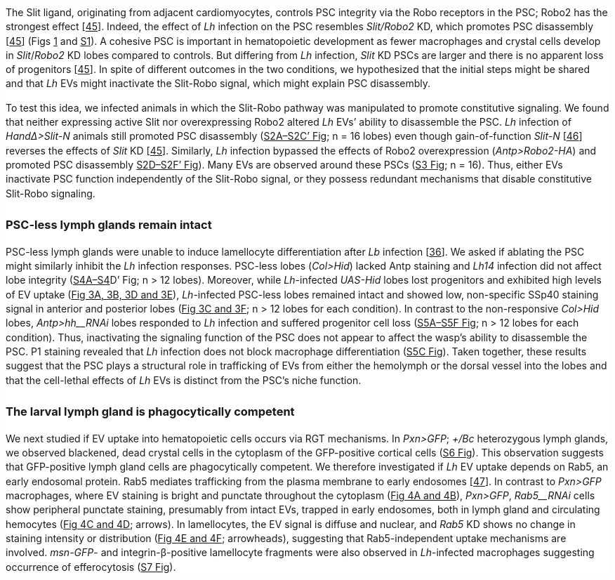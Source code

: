 The Slit ligand, originating from adjacent cardiomyocytes, controls PSC integrity via the Robo receptors in the PSC; Robo2 has the strongest effect \[[45](#ppat.1009615.ref045)\]. Indeed, the effect of _Lh_ infection on the PSC resembles _Slit/Robo2_ KD, which promotes PSC disassembly \[[45](#ppat.1009615.ref045)\] (Figs [1](#ppat.1009615.g001) and [S1](#ppat.1009615.s001)). A cohesive PSC is important in hematopoietic development as fewer macrophages and crystal cells develop in _Slit_/_Robo2_ KD lobes compared to controls. But differing from _Lh_ infection, _Slit_ KD PSCs are larger and there is no apparent loss of progenitors \[[45](#ppat.1009615.ref045)\]. In spite of different outcomes in the two conditions, we hypothesized that the initial steps might be shared and that _Lh_ EVs might inactivate the Slit-Robo signal, which might explain PSC disassembly.

To test this idea, we infected animals in which the Slit-Robo pathway was manipulated to promote constitutive signaling. We found that neither expressing active Slit nor overexpressing Robo2 altered _Lh_ EVs’ ability to disassemble the PSC. _Lh_ infection of _HandΔ>Slit-N_ animals still promoted PSC disassembly ([S2A–S2C’ Fig](#ppat.1009615.s002); n = 16 lobes) even though gain-of-function _Slit-N_ \[[46](#ppat.1009615.ref046)\] reverses the effects of _Slit_ KD \[[45](#ppat.1009615.ref045)\]. Similarly, _Lh_ infection bypassed the effects of Robo2 overexpression (_Antp>Robo2-HA_) and promoted PSC disassembly [S2D–S2F’ Fig](#ppat.1009615.s002)). Many EVs are observed around these PSCs ([S3 Fig](#ppat.1009615.s003); n = 16). Thus, either EVs inactivate PSC function independently of the Slit-Robo signal, or they possess redundant mechanisms that disable constitutive Slit-Robo signaling.

### PSC-less lymph glands remain intact

PSC-less lymph glands were unable to induce lamellocyte differentiation after _Lb_ infection \[[36](#ppat.1009615.ref036)\]. We asked if ablating the PSC might similarly inhibit the _Lh_ infection responses. PSC-less lobes (_Col>Hid_) lacked Antp staining and _Lh14_ infection did not affect lobe integrity ([S4A–S4](#ppat.1009615.s004)D’ Fig; n > 12 lobes). Moreover, while _Lh_\-infected _UAS-Hid_ lobes lost progenitors and exhibited high levels of EV uptake ([Fig 3A, 3B, 3D and 3E](#ppat.1009615.g003)), _Lh_\-infected PSC-less lobes remained intact and showed low, non-specific SSp40 staining signal in anterior and posterior lobes ([Fig 3C and 3F](#ppat.1009615.g003); n > 12 lobes for each condition). In contrast to the non-responsive _Col>Hid_ lobes, _Antp>hh__RNAi_ lobes responded to _Lh_ infection and suffered progenitor cell loss ([S5A–S5F Fig](#ppat.1009615.s005); n > 12 lobes for each condition). Thus, inactivating the signaling function of the PSC does not appear to affect the wasp’s ability to disassemble the PSC. P1 staining revealed that _Lh_ infection does not block macrophage differentiation ([S5C Fig](#ppat.1009615.s005)). Taken together, these results suggest that the PSC plays a structural role in trafficking of EVs from either the hemolymph or the dorsal vessel into the lobes and that the cell-lethal effects of _Lh_ EVs is distinct from the PSC’s niche function.

### The larval lymph gland is phagocytically competent

We next studied if EV uptake into hematopoietic cells occurs via RGT mechanisms. In _Pxn>GFP_; _+/Bc_ heterozygous lymph glands, we observed blackened, dead crystal cells in the cytoplasm of the GFP-positive cortical cells ([S6 Fig](#ppat.1009615.s006)). This observation suggests that GFP-positive lymph gland cells are phagocytically competent. We therefore investigated if _Lh_ EV uptake depends on Rab5, an early endosomal protein. Rab5 mediates trafficking from the plasma membrane to early endosomes \[[47](#ppat.1009615.ref047)\]. In contrast to _Pxn>GFP_ macrophages, where EV staining is bright and punctate throughout the cytoplasm ([Fig 4A and 4B](#ppat.1009615.g004)), _Pxn>GFP_, _Rab5__RNAi_ cells show peripheral punctate staining, presumably from intact EVs, trapped in early endosomes, both in lymph gland and circulating hemocytes ([Fig 4C and 4D](#ppat.1009615.g004); arrows). In lamellocytes, the EV signal is diffuse and nuclear, and _Rab5_ KD shows no change in staining intensity or distribution ([Fig 4E and 4F](#ppat.1009615.g004); arrowheads), suggesting that Rab5-independent uptake mechanisms are involved. _msn-GFP_\- and integrin-β-positive lamellocyte fragments were also observed in _Lh_\-infected macrophages suggesting occurrence of efferocytosis ([S7 Fig](#ppat.1009615.s007)).
